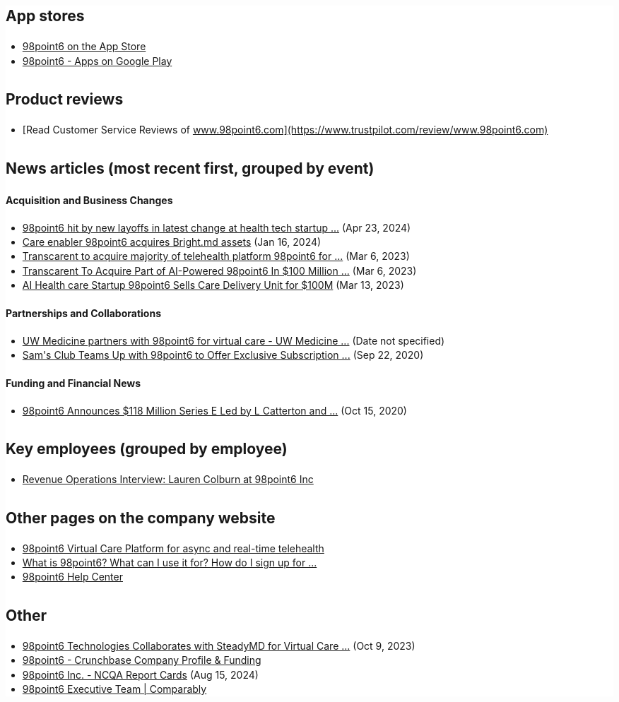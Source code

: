 ## App stores
- [98point6 on the App Store](https://apps.apple.com/us/app/98point6/id1157653928)
- [98point6 - Apps on Google Play](https://play.google.com/store/apps/details?id=com.ninety8point6.patientapp&hl=en_US)

## Product reviews
- [Read Customer Service Reviews of www.98point6.com](https://www.trustpilot.com/review/www.98point6.com)

## News articles (most recent first, grouped by event)
#### Acquisition and Business Changes
- [98point6 hit by new layoffs in latest change at health tech startup ...](https://www.geekwire.com/2024/98point6-hit-by-new-layoffs-in-latest-change-at-health-tech-startup/) (Apr 23, 2024)
- [Care enabler 98point6 acquires Bright.md assets](https://www.axios.com/pro/health-tech-deals/2024/01/16/98point6-acquires-brightmd-assets-telehealth-care-enablement) (Jan 16, 2024)
- [Transcarent to acquire majority of telehealth platform 98point6 for ...](https://www.healthcaredive.com/news/transcarent-acquires-98point6-telehealth-for-100m/644255/) (Mar 6, 2023)
- [Transcarent To Acquire Part of AI-Powered 98point6 In $100 Million ...](https://www.forbes.com/sites/katiejennings/2023/03/06/transcarent-to-acquire-part-of-ai-powered-98point6-in-100-million-healthtech-deal/) (Mar 6, 2023)
- [AI Health care Startup 98point6 Sells Care Delivery Unit for $100M](https://aibusiness.com/verticals/ai-health-care-startup-98point6-acquired-for-100m-) (Mar 13, 2023)

#### Partnerships and Collaborations
- [UW Medicine partners with 98point6 for virtual care - UW Medicine ...](https://newsroom.uw.edu/news-releases/uw-medicine-partners-98point6-virtual-care) (Date not specified)
- [Sam's Club Teams Up with 98point6 to Offer Exclusive Subscription ...](https://corporate.walmart.com/about/samsclub/news/2020/09/22/sams-club-teams-up-with-98point6-to-offer-exclusive-subscription-plan-options-with-the-98point6-mobile-app) (Sep 22, 2020)

#### Funding and Financial News
- [98point6 Announces $118 Million Series E Led by L Catterton and ...](https://www.lcatterton.com/Press.html#!/LC-98point6) (Oct 15, 2020)

## Key employees (grouped by employee)
- [Revenue Operations Interview: Lauren Colburn at 98point6 Inc](https://www.kluster.com/blog/interview-sales-operations-98point6-inc)

## Other pages on the company website
- [98point6 Virtual Care Platform for async and real-time telehealth](https://www.98point6.com/)
- [What is 98point6? What can I use it for? How do I sign up for ...](https://tularecounty.ca.gov/hrd/benefits-wellness/98point6/98point6-faqs/)
- [98point6 Help Center](https://98point6.zendesk.com/hc/en-us)

## Other
- [98point6 Technologies Collaborates with SteadyMD for Virtual Care ...](https://www.steadymd.com/blog/98point6-technologies-collaborates-with-steadymd-to-offer-comprehensive-virtual-care-solution-to-healthcare-organizations/) (Oct 9, 2023)
- [98point6 - Crunchbase Company Profile & Funding](https://www.crunchbase.com/organization/98point6)
- [98point6 Inc. - NCQA Report Cards](https://reportcards.ncqa.org/other-health-care-organization/Other_0014100001hzeUdAAI) (Aug 15, 2024)
- [98point6 Executive Team | Comparably](https://www.comparably.com/companies/98point6/executive-team)

